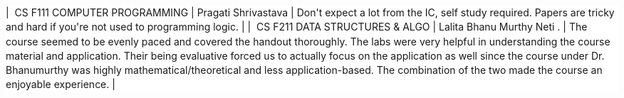 |  CS F111 COMPUTER PROGRAMMING                            | Pragati Shrivastava                         | Don't expect a lot from the IC, self study required. Papers are tricky and hard if you're not used to programming logic.                                                                                                                                                                                                                                                                                                                                                                                                                                                                                                                                                                                                                                                                                                                                                                                                                                                                                                                                                                                                                                                                                                                                                                                                                                                                                                                                                                                                                                                                                                                                                                                                                                                                                                                                                                                                                                                                                                                                                                                                                                                                                                                                                          |
|  CS F211 DATA STRUCTURES & ALGO                          | Lalita Bhanu Murthy Neti .                  | The course seemed to be evenly paced and covered the handout thoroughly. The labs were very helpful in understanding the course material and application. Their being evaluative forced us to actually focus on the application as well since the course under Dr. Bhanumurthy was highly mathematical/theoretical and less application-based. The combination of the two made the course an enjoyable experience.                                                                                                                                                                                                                                                                                                                                                                                                                                                                                                                                                                                                                                                                                                                                                                                                                                                                                                                                                                                                                                                                                                                                                                                                                                                                                                                                                                                                                                                                                                                                                                                                                                                                                                                                                                                                                                                                |